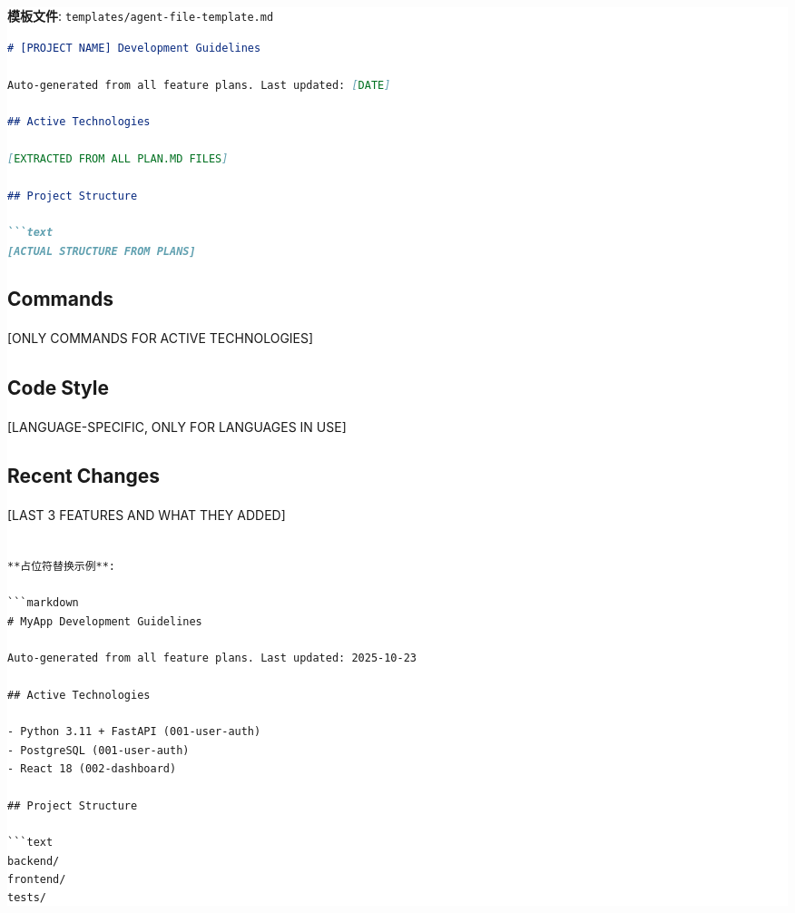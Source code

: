 **模板文件**: `templates/agent-file-template.md`

```markdown
# [PROJECT NAME] Development Guidelines

Auto-generated from all feature plans. Last updated: [DATE]

## Active Technologies

[EXTRACTED FROM ALL PLAN.MD FILES]

## Project Structure

```text
[ACTUAL STRUCTURE FROM PLANS]
```

## Commands

[ONLY COMMANDS FOR ACTIVE TECHNOLOGIES]

## Code Style

[LANGUAGE-SPECIFIC, ONLY FOR LANGUAGES IN USE]

## Recent Changes

[LAST 3 FEATURES AND WHAT THEY ADDED]

<!-- MANUAL ADDITIONS START -->
<!-- MANUAL ADDITIONS END -->
```

**占位符替换示例**:

```markdown
# MyApp Development Guidelines

Auto-generated from all feature plans. Last updated: 2025-10-23

## Active Technologies

- Python 3.11 + FastAPI (001-user-auth)
- PostgreSQL (001-user-auth)
- React 18 (002-dashboard)

## Project Structure

```text
backend/
frontend/
tests/
```
